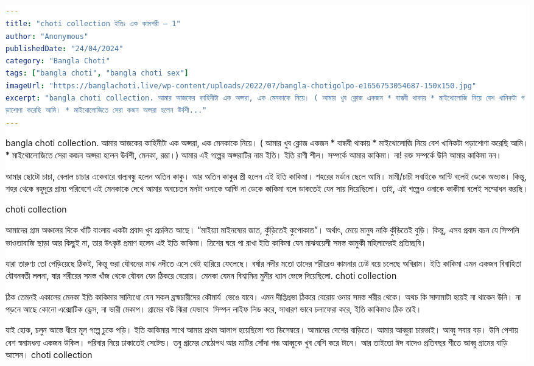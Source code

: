 ```yaml
---
title: "choti collection ইতিঃ এক কামপরী – 1"
author: "Anonymous"
publishedDate: "24/04/2024"
category: "Bangla Choti"
tags: ["bangla choti", "bangla choti sex"]
imageUrl: "https://banglachoti.live/wp-content/uploads/2022/07/bangla-chotigolpo-e1656753054687-150x150.jpg"
excerpt: "bangla choti collection. আমার আজকের কাহিনীটা এক অপ্সরা, এক মেনকাকে নিয়ে। ( আমার খুব ক্লোজ একজন * বান্ধবী থাকায় * মাইথোলোজি নিয়ে বেশ খানিকটা পড়াশোণা করেছি আমি। * মাইথোলোজিতে সেরা কজন অপ্সরা হলেন উর্বশী..."
---
```


bangla choti collection. আমার আজকের কাহিনীটা এক অপ্সরা, এক মেনকাকে নিয়ে। ( আমার খুব ক্লোজ একজন * বান্ধবী থাকায় * মাইথোলোজি নিয়ে বেশ খানিকটা পড়াশোণা করেছি আমি। * মাইথোলোজিতে সেরা কজন অপ্সরা হলেন উর্বশী, মেনকা, রম্ভা।) আমার এই গল্পের অপ্সরাটির নাম ইতি। ইতি রাণী শীল। সম্পর্কে আমার কাকিমা। না! রক্ত সম্পর্কে উনি আমার কাকিমা নন।


আমার ছোটো চাচা, বেলাল চাচার একেবারে বাল্যবন্ধু হলেন অতিন কাকু। আর অতিন কাকুর স্ত্রী হলেন এই ইতি কাকিমা। শহরের মর্ডান ছেলে আমি। মামী/চাচী সবাইকে আন্টি বলেই ডেকে অভ্যস্ত। কিন্তু, শহর থেকে বহুদূরে গ্রাম্য পরিবেশে এই মেনকাকে দেখে আমার অবচেতন মনটা ওনাকে আন্টি না ডেকে কাকিমা বলে ডাকতেই যেন সায় দিয়েছিলো। তাই, এই গল্পেও ওনাকে কাকীমা বলেই সম্মোধন করছি।


choti collection


আমাদের গ্রাম অঞ্চলের দিকে খাঁটি বাংলায় একটা প্রবাদ খুব প্রচলিত আছে। “মাইয়্যা মাইনষ্যের জাত, কুঁড়িতেই কুপোকাত”। অর্থাৎ, মেয়ে মানুষ নাকি কুঁড়িতেই বুড়ি। কিন্তু, এসব প্রবাদ বচন যে সিম্পলি ভাওতাবাজি ছাড়া আর কিছুই না, তার উৎকৃষ্ট প্রমাণ হলেন এই ইতি কাকিমা। ত্রিশের ঘরে পা রাখা ইতি কাকিমা যেন মাঝবয়েসী সমস্ত কামুকী মহিলাদেরই প্রতিচ্ছবি।


যারা তারুণ্য তো পেড়িয়েছে ঠিকই, কিন্তু ভরা যৌবনের মাঝ নদীতে এসে খেই হারিয়ে ফেলেছে। বর্ষার নদীর মতো তাদের শরীরেও কামনার ঢেউ বয়ে চলেছে অবিরাম। ইতি কাকিমা এমন একজন বিবাহিতা যৌবনবতী ললনা, যার শরীরের সমস্ত খাঁজ থেকে যৌবন যেন ঠিকরে বেরোয়। মেনকা যেমন বিশ্বামিত্র মুনীর ধ্যান ভেঙ্গে দিয়েছিলো. choti collection


ঠিক তেমনই একালের মেনকা ইতি কাকিমার সান্যিধ্যে যেন সকল ব্রহ্মচারীদের কৌমার্য  ভেঙে যাবে। এমন দীপ্তিপ্রভা ঠিকরে বেরোয় ওনার সমস্ত শরীর থেকে। অথচ কি সাদামাটা হয়েই না থাকেন উনি। না পড়নে আছে কোনো এক্সোটিক ড্রেস, না ভারী মেকাপ। গ্রামের বউ ঝিরা যেভাবে  সিম্পল লাইফ লিড করে, সাধারণ ভাবে চলাফেরা করে, ইতি কাকিমাও ঠিক তাই।












যাই হোক, চলুন আস্তে ধীরে মূল গল্পে ঢুকে পড়ি। ইতি কাকিমার সাথে আমার প্রথম আলাপ হয়েছিলো গত ডিসেম্বরে। আমাদের দেশের বাড়িতে। আমার আব্বুরা চারভাই। আব্বু সবার বড়। উনি পেশায় বেশ স্বনামধন্য একজন উকিল। পরিবার নিয়ে ঢাকাতেই সেটেল্ড। তবু গ্রামের মেঠোপথ আর মাটির সোঁদা গন্ধ আব্বুকে খুব বেশি করে টানে। আর তাইতো ঈদ বাদেও প্রতিবছর শীতে আব্বু গ্রামের বাড়ি আসেন। choti collection

